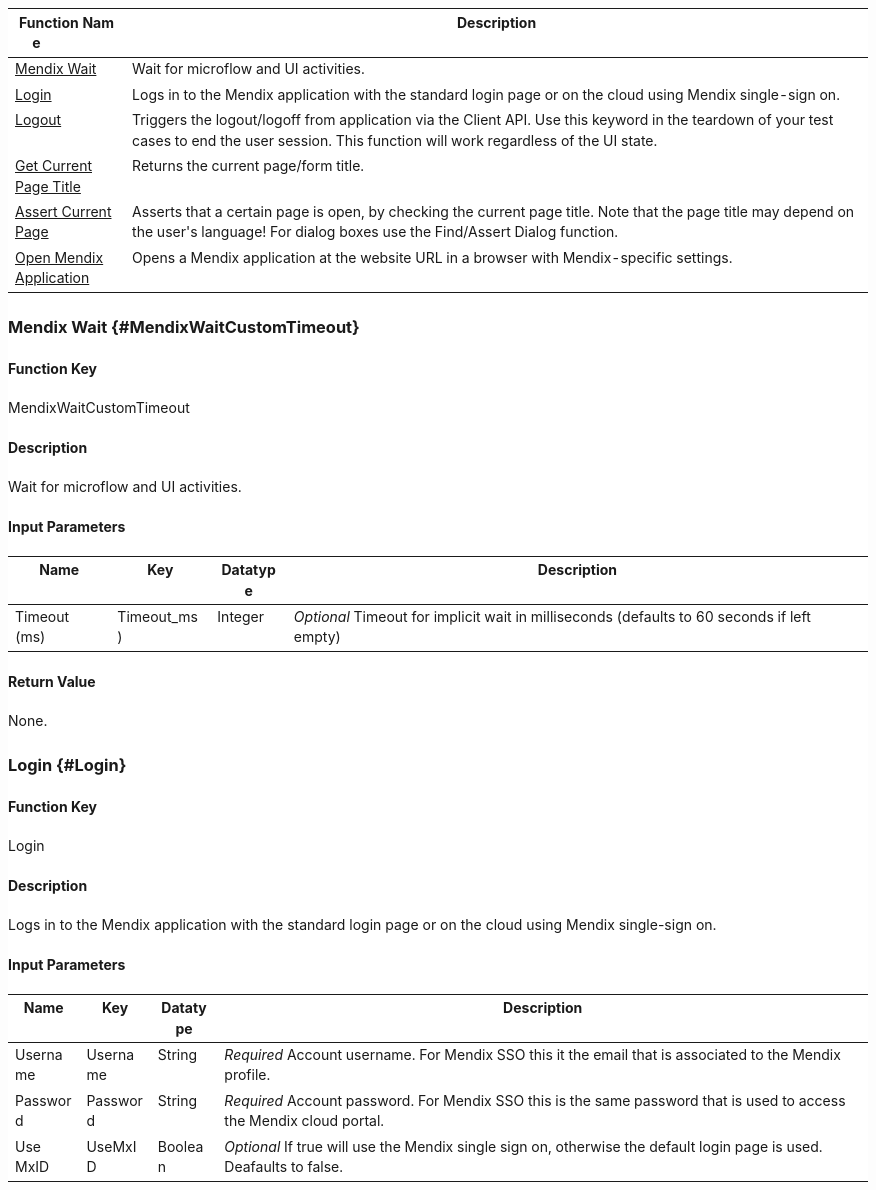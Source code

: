 | Function&nbsp;Name&nbsp;&nbsp;&nbsp;&nbsp;&nbsp;&nbsp;&nbsp;&nbsp;&nbsp;&nbsp;&nbsp;&nbsp;&nbsp;&nbsp;&nbsp;&nbsp; | Description |
| ----------------- | -------------- |
| [Mendix Wait](#MendixWaitCustomTimeout) | Wait for microflow and UI activities. |
| [Login](#Login) | Logs in to the Mendix application with the standard login page or on the cloud using Mendix single-sign on. |
| [Logout](#Logout) | Triggers the logout/logoff from application via the Client API. Use this keyword in the teardown of your test cases to end the user session. This function will work regardless of the UI state. |
| [Get Current Page Title](#GetCurrentPageTitle) | Returns the current page/form title. |
| [Assert Current Page](#AssertCurrentPageNegatable) | Asserts that a certain page is open, by checking the current page title. Note that the page title may depend on the user's language! For dialog boxes use the Find/Assert Dialog function. |
| [Open Mendix Application](#OpenMendixApplication) | Opens a Mendix application at the website URL in a browser with Mendix-specific settings. |

### Mendix Wait {#MendixWaitCustomTimeout}

#### Function Key

MendixWaitCustomTimeout

#### Description

Wait for microflow and UI activities.

#### Input Parameters

| Name | Key | Datatype | Description |
| ----- | ---- | ---------- | -------------- |
| Timeout (ms) | Timeout_ms) | Integer | _Optional_ Timeout for implicit wait in milliseconds (defaults to 60 seconds if left empty) |

#### Return Value

None.

### Login {#Login}

#### Function Key

Login

#### Description

Logs in to the Mendix application with the standard login page or on the cloud using Mendix single-sign on.

#### Input Parameters

| Name | Key | Datatype | Description |
| ----- | ---- | ---------- | -------------- |
| Username | Username | String | _Required_ Account username. For Mendix SSO this it the email that is associated to the Mendix profile. |
| Password | Password | String | _Required_ Account password. For Mendix SSO this is the same password that is used to access the Mendix cloud portal. |
| Use MxID | UseMxID | Boolean | _Optional_ If true will use the Mendix single sign on, otherwise the default login page is used. Deafaults to false. |
